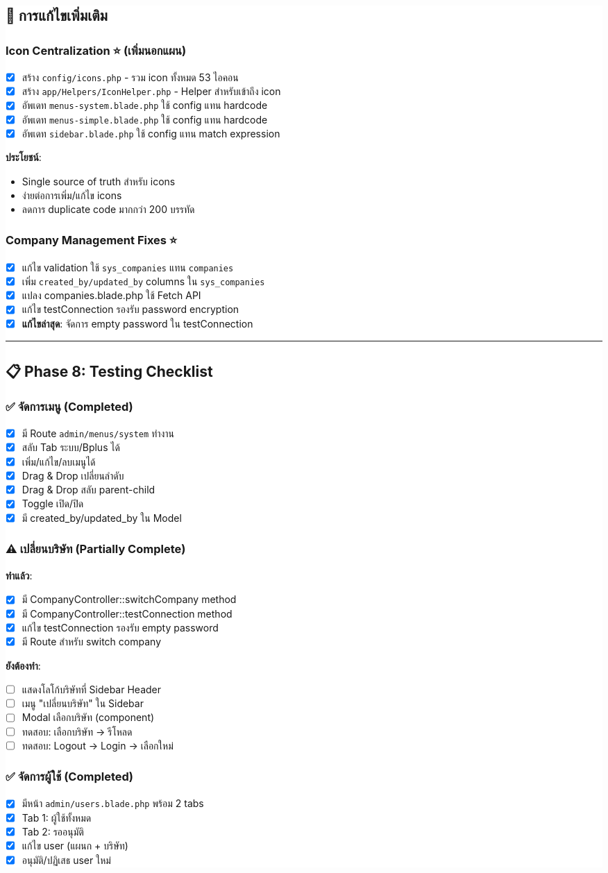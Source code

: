 
## 🔧 การแก้ไขเพิ่มเติม

### Icon Centralization ⭐ (เพิ่มนอกแผน)
- [x] สร้าง `config/icons.php` - รวม icon ทั้งหมด 53 ไอคอน
- [x] สร้าง `app/Helpers/IconHelper.php` - Helper สำหรับเข้าถึง icon
- [x] อัพเดท `menus-system.blade.php` ใช้ config แทน hardcode
- [x] อัพเดท `menus-simple.blade.php` ใช้ config แทน hardcode
- [x] อัพเดท `sidebar.blade.php` ใช้ config แทน match expression

**ประโยชน์**:
- Single source of truth สำหรับ icons
- ง่ายต่อการเพิ่ม/แก้ไข icons
- ลดการ duplicate code มากกว่า 200 บรรทัด

### Company Management Fixes ⭐
- [x] แก้ไข validation ใช้ `sys_companies` แทน `companies`
- [x] เพิ่ม `created_by/updated_by` columns ใน `sys_companies`
- [x] แปลง companies.blade.php ใช้ Fetch API
- [x] แก้ไข testConnection รองรับ password encryption
- [x] **แก้ไขล่าสุด**: จัดการ empty password ใน testConnection

---

## 📋 Phase 8: Testing Checklist

### ✅ จัดการเมนู (Completed)
- [x] มี Route `admin/menus/system` ทำงาน
- [x] สลับ Tab ระบบ/Bplus ได้
- [x] เพิ่ม/แก้ไข/ลบเมนูได้
- [x] Drag & Drop เปลี่ยนลำดับ
- [x] Drag & Drop สลับ parent-child
- [x] Toggle เปิด/ปิด
- [x] มี created_by/updated_by ใน Model

### ⚠️ เปลี่ยนบริษัท (Partially Complete)
**ทำแล้ว**:
- [x] มี CompanyController::switchCompany method
- [x] มี CompanyController::testConnection method
- [x] แก้ไข testConnection รองรับ empty password
- [x] มี Route สำหรับ switch company

**ยังต้องทำ**:
- [ ] แสดงโลโก้บริษัทที่ Sidebar Header
- [ ] เมนู "เปลี่ยนบริษัท" ใน Sidebar
- [ ] Modal เลือกบริษัท (component)
- [ ] ทดสอบ: เลือกบริษัท → รีโหลด
- [ ] ทดสอบ: Logout → Login → เลือกใหม่

### ✅ จัดการผู้ใช้ (Completed)
- [x] มีหน้า `admin/users.blade.php` พร้อม 2 tabs
- [x] Tab 1: ผู้ใช้ทั้งหมด
- [x] Tab 2: รออนุมัติ
- [x] แก้ไข user (แผนก + บริษัท)
- [x] อนุมัติ/ปฏิเสธ user ใหม่
